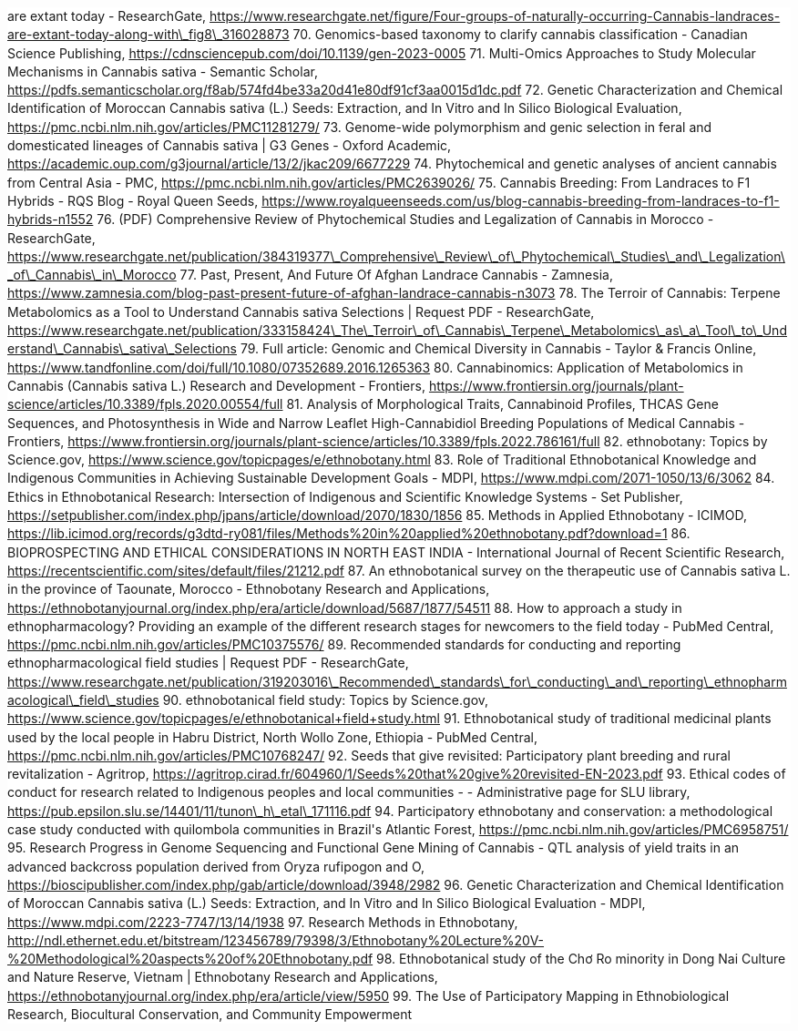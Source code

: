 are extant today \- ResearchGate, https://www.researchgate.net/figure/Four-groups-of-naturally-occurring-Cannabis-landraces-are-extant-today-along-with\_fig8\_316028873 70\. Genomics-based taxonomy to clarify cannabis classification \- Canadian Science Publishing, https://cdnsciencepub.com/doi/10.1139/gen-2023-0005 71\. Multi-Omics Approaches to Study Molecular Mechanisms in Cannabis sativa \- Semantic Scholar, https://pdfs.semanticscholar.org/f8ab/574fd4be33a20d41e80df91cf3aa0015d1dc.pdf 72\. Genetic Characterization and Chemical Identification of Moroccan Cannabis sativa (L.) Seeds: Extraction, and In Vitro and In Silico Biological Evaluation, https://pmc.ncbi.nlm.nih.gov/articles/PMC11281279/ 73\. Genome-wide polymorphism and genic selection in feral and domesticated lineages of Cannabis sativa | G3 Genes \- Oxford Academic, https://academic.oup.com/g3journal/article/13/2/jkac209/6677229 74\. Phytochemical and genetic analyses of ancient cannabis from Central Asia \- PMC, https://pmc.ncbi.nlm.nih.gov/articles/PMC2639026/ 75\. Cannabis Breeding: From Landraces to F1 Hybrids \- RQS Blog \- Royal Queen Seeds, https://www.royalqueenseeds.com/us/blog-cannabis-breeding-from-landraces-to-f1-hybrids-n1552 76\. (PDF) Comprehensive Review of Phytochemical Studies and Legalization of Cannabis in Morocco \- ResearchGate, https://www.researchgate.net/publication/384319377\_Comprehensive\_Review\_of\_Phytochemical\_Studies\_and\_Legalization\_of\_Cannabis\_in\_Morocco 77\. Past, Present, And Future Of Afghan Landrace Cannabis \- Zamnesia, https://www.zamnesia.com/blog-past-present-future-of-afghan-landrace-cannabis-n3073 78\. The Terroir of Cannabis: Terpene Metabolomics as a Tool to Understand Cannabis sativa Selections | Request PDF \- ResearchGate, https://www.researchgate.net/publication/333158424\_The\_Terroir\_of\_Cannabis\_Terpene\_Metabolomics\_as\_a\_Tool\_to\_Understand\_Cannabis\_sativa\_Selections 79\. Full article: Genomic and Chemical Diversity in Cannabis \- Taylor & Francis Online, https://www.tandfonline.com/doi/full/10.1080/07352689.2016.1265363 80\. Cannabinomics: Application of Metabolomics in Cannabis (Cannabis sativa L.) Research and Development \- Frontiers, https://www.frontiersin.org/journals/plant-science/articles/10.3389/fpls.2020.00554/full 81\. Analysis of Morphological Traits, Cannabinoid Profiles, THCAS Gene Sequences, and Photosynthesis in Wide and Narrow Leaflet High-Cannabidiol Breeding Populations of Medical Cannabis \- Frontiers, https://www.frontiersin.org/journals/plant-science/articles/10.3389/fpls.2022.786161/full 82\. ethnobotany: Topics by Science.gov, https://www.science.gov/topicpages/e/ethnobotany.html 83\. Role of Traditional Ethnobotanical Knowledge and Indigenous Communities in Achieving Sustainable Development Goals \- MDPI, https://www.mdpi.com/2071-1050/13/6/3062 84\. Ethics in Ethnobotanical Research: Intersection of Indigenous and Scientific Knowledge Systems \- Set Publisher, https://setpublisher.com/index.php/jpans/article/download/2070/1830/1856 85\. Methods in Applied Ethnobotany \- ICIMOD, https://lib.icimod.org/records/g3dtd-ry081/files/Methods%20in%20applied%20ethnobotany.pdf?download=1 86\. BIOPROSPECTING AND ETHICAL CONSIDERATIONS IN NORTH EAST INDIA \- International Journal of Recent Scientific Research, https://recentscientific.com/sites/default/files/21212.pdf 87\. An ethnobotanical survey on the therapeutic use of Cannabis sativa L. in the province of Taounate, Morocco \- Ethnobotany Research and Applications, https://ethnobotanyjournal.org/index.php/era/article/download/5687/1877/54511 88\. How to approach a study in ethnopharmacology? Providing an example of the different research stages for newcomers to the field today \- PubMed Central, https://pmc.ncbi.nlm.nih.gov/articles/PMC10375576/ 89\. Recommended standards for conducting and reporting ethnopharmacological field studies | Request PDF \- ResearchGate, https://www.researchgate.net/publication/319203016\_Recommended\_standards\_for\_conducting\_and\_reporting\_ethnopharmacological\_field\_studies 90\. ethnobotanical field study: Topics by Science.gov, https://www.science.gov/topicpages/e/ethnobotanical+field+study.html 91\. Ethnobotanical study of traditional medicinal plants used by the local people in Habru District, North Wollo Zone, Ethiopia \- PubMed Central, https://pmc.ncbi.nlm.nih.gov/articles/PMC10768247/ 92\. Seeds that give revisited: Participatory plant breeding and rural revitalization \- Agritrop, https://agritrop.cirad.fr/604960/1/Seeds%20that%20give%20revisited-EN-2023.pdf 93\. Ethical codes of conduct for research related to Indigenous peoples and local communities \- \- Administrative page for SLU library, https://pub.epsilon.slu.se/14401/11/tunon\_h\_etal\_171116.pdf 94\. Participatory ethnobotany and conservation: a methodological case study conducted with quilombola communities in Brazil's Atlantic Forest, https://pmc.ncbi.nlm.nih.gov/articles/PMC6958751/ 95\. Research Progress in Genome Sequencing and Functional Gene Mining of Cannabis \- QTL analysis of yield traits in an advanced backcross population derived from Oryza rufipogon and O, https://bioscipublisher.com/index.php/gab/article/download/3948/2982 96\. Genetic Characterization and Chemical Identification of Moroccan Cannabis sativa (L.) Seeds: Extraction, and In Vitro and In Silico Biological Evaluation \- MDPI, https://www.mdpi.com/2223-7747/13/14/1938 97\. Research Methods in Ethnobotany, http://ndl.ethernet.edu.et/bitstream/123456789/79398/3/Ethnobotany%20Lecture%20V-%20Methodological%20aspects%20of%20Ethnobotany.pdf 98\. Ethnobotanical study of the Chơ Ro minority in Dong Nai Culture and Nature Reserve, Vietnam | Ethnobotany Research and Applications, https://ethnobotanyjournal.org/index.php/era/article/view/5950 99\. The Use of Participatory Mapping in Ethnobiological Research, Biocultural Conservation, and Community Empowerment